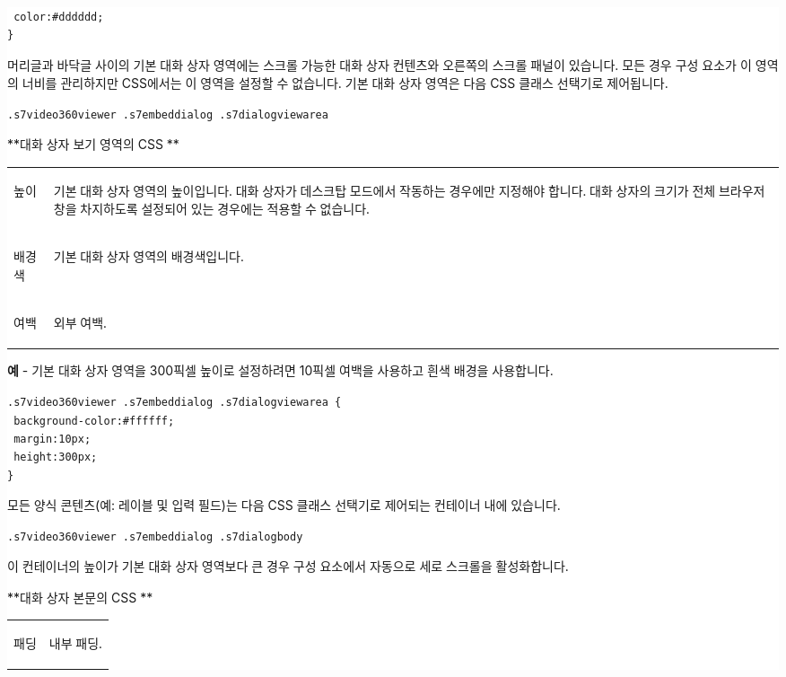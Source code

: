 ```
 color:#dddddd; 
} 
```

머리글과 바닥글 사이의 기본 대화 상자 영역에는 스크롤 가능한 대화 상자 컨텐츠와 오른쪽의 스크롤 패널이 있습니다. 모든 경우 구성 요소가 이 영역의 너비를 관리하지만 CSS에서는 이 영역을 설정할 수 없습니다. 기본 대화 상자 영역은 다음 CSS 클래스 선택기로 제어됩니다.

```
.s7video360viewer .s7embeddialog .s7dialogviewarea
```

**대화 상자 보기 영역의 CSS **

<table id="table_3FF4691D848A4C4D8EF060B7E79DEEDE"> 
 <tbody> 
  <tr> 
   <td colname="col1"> <p> <span class="codeph"> 높이 </span> </p> </td> 
   <td colname="col2"> <p> 기본 대화 상자 영역의 높이입니다. 대화 상자가 데스크탑 모드에서 작동하는 경우에만 지정해야 합니다. 대화 상자의 크기가 전체 브라우저 창을 차지하도록 설정되어 있는 경우에는 적용할 수 없습니다. </p> </td> 
  </tr> 
  <tr> 
   <td colname="col1"> <p> <span class="codeph"> 배경색 </span> </p> </td> 
   <td colname="col2"> <p>기본 대화 상자 영역의 배경색입니다. </p> </td> 
  </tr> 
  <tr> 
   <td colname="col1"> <p> <span class="codeph"> 여백 </span> </p> </td> 
   <td colname="col2"> <p>외부 여백. </p> </td> 
  </tr> 
 </tbody> 
</table>

**예** - 기본 대화 상자 영역을 300픽셀 높이로 설정하려면 10픽셀 여백을 사용하고 흰색 배경을 사용합니다.

```
.s7video360viewer .s7embeddialog .s7dialogviewarea { 
 background-color:#ffffff; 
 margin:10px; 
 height:300px; 
}
```

모든 양식 콘텐츠(예: 레이블 및 입력 필드)는 다음 CSS 클래스 선택기로 제어되는 컨테이너 내에 있습니다.

```
.s7video360viewer .s7embeddialog .s7dialogbody
```

이 컨테이너의 높이가 기본 대화 상자 영역보다 큰 경우 구성 요소에서 자동으로 세로 스크롤을 활성화합니다.

**대화 상자 본문의 CSS **

<table id="table_5D77F3D5B8CD4B798AA85F722B277F56"> 
 <tbody> 
  <tr> 
   <td colname="col1"> <p> <span class="codeph"> 패딩 </span> </p> </td> 
   <td colname="col2"> <p>내부 패딩. </p> </td> 
  </tr> 
 </tbody> 
</table>
